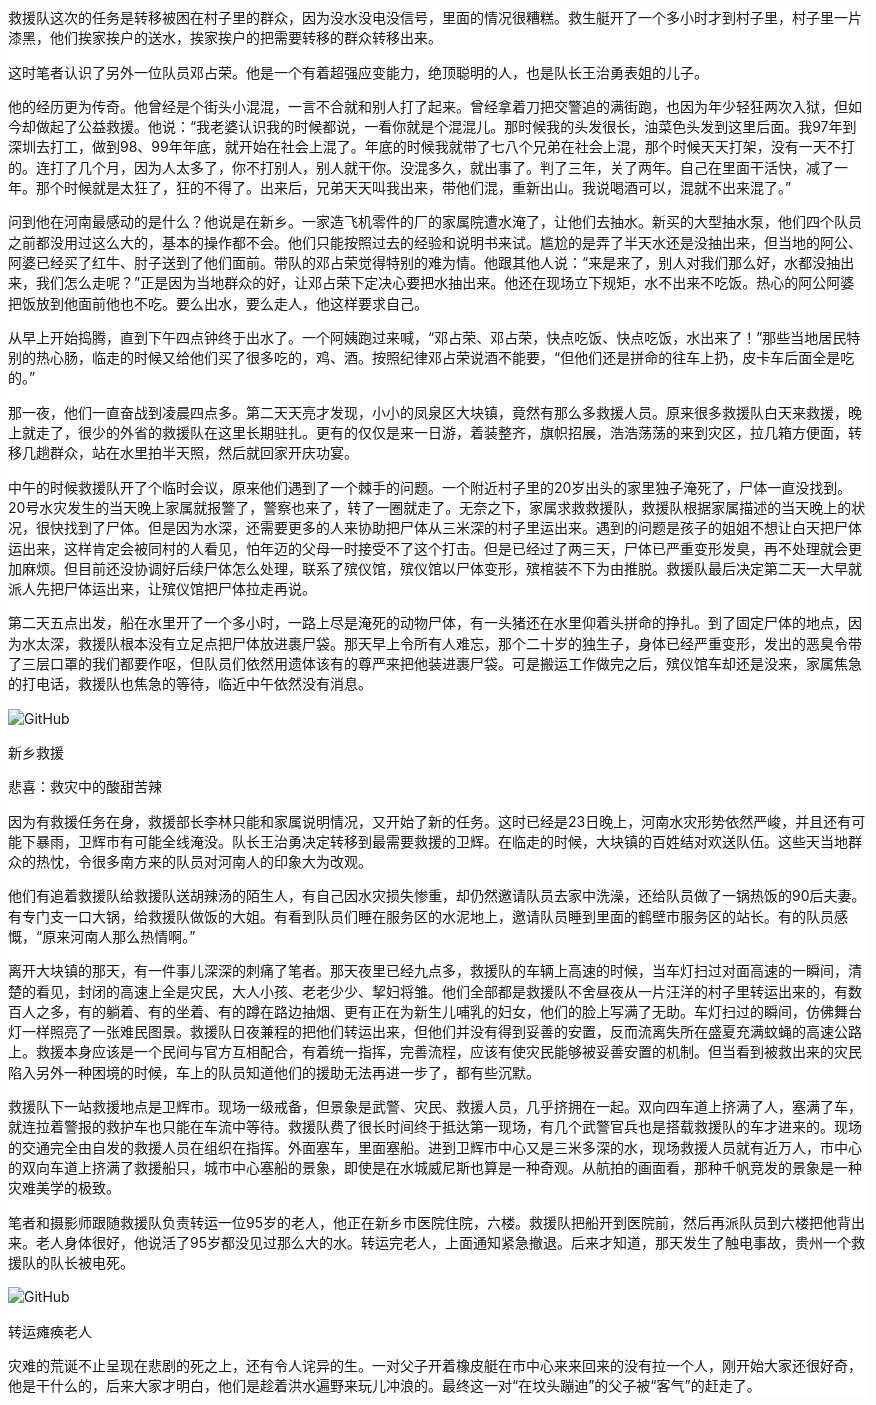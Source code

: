 救援队这次的任务是转移被困在村子里的群众，因为没水没电没信号，里面的情况很糟糕。救生艇开了一个多小时才到村子里，村子里一片漆黑，他们挨家挨户的送水，挨家挨户的把需要转移的群众转移出来。

这时笔者认识了另外一位队员邓占荣。他是一个有着超强应变能力，绝顶聪明的人，也是队长王治勇表姐的儿子。

他的经历更为传奇。他曾经是个街头小混混，一言不合就和别人打了起来。曾经拿着刀把交警追的满街跑，也因为年少轻狂两次入狱，但如今却做起了公益救援。他说：“我老婆认识我的时候都说，一看你就是个混混儿。那时候我的头发很长，油菜色头发到这里后面。我97年到深圳去打工，做到98、99年年底，就开始在社会上混了。年底的时候我就带了七八个兄弟在社会上混，那个时候天天打架，没有一天不打的。连打了几个月，因为人太多了，你不打别人，别人就干你。没混多久，就出事了。判了三年，关了两年。自己在里面干活快，减了一年。那个时候就是太狂了，狂的不得了。出来后，兄弟天天叫我出来，带他们混，重新出山。我说喝酒可以，混就不出来混了。”

问到他在河南最感动的是什么？他说是在新乡。一家造飞机零件的厂的家属院遭水淹了，让他们去抽水。新买的大型抽水泵，他们四个队员之前都没用过这么大的，基本的操作都不会。他们只能按照过去的经验和说明书来试。尴尬的是弄了半天水还是没抽出来，但当地的阿公、阿婆已经买了红牛、肘子送到了他们面前。带队的邓占荣觉得特别的难为情。他跟其他人说：“来是来了，别人对我们那么好，水都没抽出来，我们怎么走呢？”正是因为当地群众的好，让邓占荣下定决心要把水抽出来。他还在现场立下规矩，水不出来不吃饭。热心的阿公阿婆把饭放到他面前他也不吃。要么出水，要么走人，他这样要求自己。

从早上开始捣腾，直到下午四点钟终于出水了。一个阿姨跑过来喊，“邓占荣、邓占荣，快点吃饭、快点吃饭，水出来了！”那些当地居民特别的热心肠，临走的时候又给他们买了很多吃的，鸡、酒。按照纪律邓占荣说酒不能要，“但他们还是拼命的往车上扔，皮卡车后面全是吃的。”

那一夜，他们一直奋战到凌晨四点多。第二天天亮才发现，小小的凤泉区大块镇，竟然有那么多救援人员。原来很多救援队白天来救援，晚上就走了，很少的外省的救援队在这里长期驻扎。更有的仅仅是来一日游，着装整齐，旗帜招展，浩浩荡荡的来到灾区，拉几箱方便面，转移几趟群众，站在水里拍半天照，然后就回家开庆功宴。

中午的时候救援队开了个临时会议，原来他们遇到了一个棘手的问题。一个附近村子里的20岁出头的家里独子淹死了，尸体一直没找到。20号水灾发生的当天晚上家属就报警了，警察也来了，转了一圈就走了。无奈之下，家属求救救援队，救援队根据家属描述的当天晚上的状况，很快找到了尸体。但是因为水深，还需要更多的人来协助把尸体从三米深的村子里运出来。遇到的问题是孩子的姐姐不想让白天把尸体运出来，这样肯定会被同村的人看见，怕年迈的父母一时接受不了这个打击。但是已经过了两三天，尸体已严重变形发臭，再不处理就会更加麻烦。但目前还没协调好后续尸体怎么处理，联系了殡仪馆，殡仪馆以尸体变形，殡棺装不下为由推脱。救援队最后决定第二天一大早就派人先把尸体运出来，让殡仪馆把尸体拉走再说。

第二天五点出发，船在水里开了一个多小时，一路上尽是淹死的动物尸体，有一头猪还在水里仰着头拼命的挣扎。到了固定尸体的地点，因为水太深，救援队根本没有立足点把尸体放进裹尸袋。那天早上令所有人难忘，那个二十岁的独生子，身体已经严重变形，发出的恶臭令带了三层口罩的我们都要作呕，但队员们依然用遗体该有的尊严来把他装进裹尸袋。可是搬运工作做完之后，殡仪馆车却还是没来，家属焦急的打电话，救援队也焦急的等待，临近中午依然没有消息。

![GitHub](https://chinadigitaltimes.net/chinese/files/2023/07/post-698499-64bcaf9a6d72e.)

新乡救援

悲喜：救灾中的酸甜苦辣

因为有救援任务在身，救援部长李林只能和家属说明情况，又开始了新的任务。这时已经是23日晚上，河南水灾形势依然严峻，并且还有可能下暴雨，卫辉市有可能全线淹没。队长王治勇决定转移到最需要救援的卫辉。在临走的时候，大块镇的百姓结对欢送队伍。这些天当地群众的热忱，令很多南方来的队员对河南人的印象大为改观。

他们有追着救援队给救援队送胡辣汤的陌生人，有自己因水灾损失惨重，却仍然邀请队员去家中洗澡，还给队员做了一锅热饭的90后夫妻。有专门支一口大锅，给救援队做饭的大姐。有看到队员们睡在服务区的水泥地上，邀请队员睡到里面的鹤壁市服务区的站长。有的队员感慨，“原来河南人那么热情啊。”

离开大块镇的那天，有一件事儿深深的刺痛了笔者。那天夜里已经九点多，救援队的车辆上高速的时候，当车灯扫过对面高速的一瞬间，清楚的看见，封闭的高速上全是灾民，大人小孩、老老少少、挈妇将雏。他们全部都是救援队不舍昼夜从一片汪洋的村子里转运出来的，有数百人之多，有的躺着、有的坐着、有的蹲在路边抽烟、更有正在为新生儿哺乳的妇女，他们的脸上写满了无助。车灯扫过的瞬间，仿佛舞台灯一样照亮了一张难民图景。救援队日夜兼程的把他们转运出来，但他们并没有得到妥善的安置，反而流离失所在盛夏充满蚊蝇的高速公路上。救援本身应该是一个民间与官方互相配合，有着统一指挥，完善流程，应该有使灾民能够被妥善安置的机制。但当看到被救出来的灾民陷入另外一种困境的时候，车上的队员知道他们的援助无法再进一步了，都有些沉默。

救援队下一站救援地点是卫辉市。现场一级戒备，但景象是武警、灾民、救援人员，几乎挤拥在一起。双向四车道上挤满了人，塞满了车，就连拉着警报的救护车也只能在车流中等待。救援队费了很长时间终于抵达第一现场，有几个武警官兵也是搭载救援队的车才进来的。现场的交通完全由自发的救援人员在组织在指挥。外面塞车，里面塞船。进到卫辉市中心又是三米多深的水，现场救援人员就有近万人，市中心的双向车道上挤满了救援船只，城市中心塞船的景象，即使是在水城威尼斯也算是一种奇观。从航拍的画面看，那种千帆竞发的景象是一种灾难美学的极致。

笔者和摄影师跟随救援队负责转运一位95岁的老人，他正在新乡市医院住院，六楼。救援队把船开到医院前，然后再派队员到六楼把他背出来。老人身体很好，他说活了95岁都没见过那么大的水。转运完老人，上面通知紧急撤退。后来才知道，那天发生了触电事故，贵州一个救援队的队长被电死。

![GitHub](https://chinadigitaltimes.net/chinese/files/2023/07/post-698499-64bcaf9ae4a79.)

转运瘫痪老人

灾难的荒诞不止呈现在悲剧的死之上，还有令人诧异的生。一对父子开着橡皮艇在市中心来来回来的没有拉一个人，刚开始大家还很好奇，他是干什么的，后来大家才明白，他们是趁着洪水遍野来玩儿冲浪的。最终这一对“在坟头蹦迪”的父子被“客气”的赶走了。
